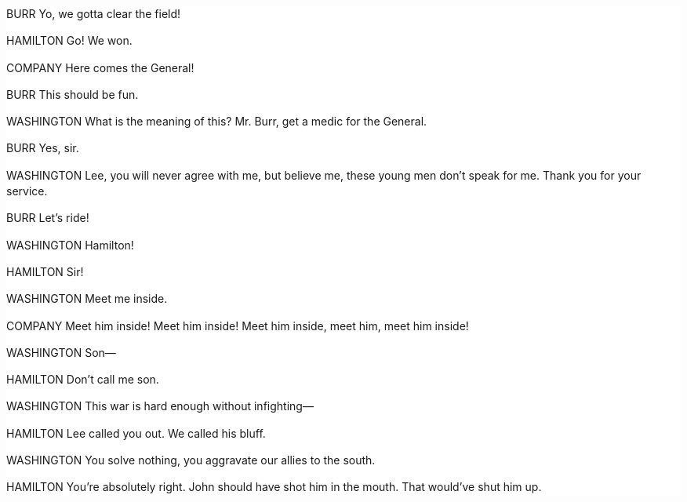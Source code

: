 BURR 
Yo, we gotta clear the field!

HAMILTON
Go! We won. 

COMPANY
Here comes the General!

BURR
This should be fun.

WASHINGTON
What is the meaning of this? Mr. Burr,
get a medic for the General.

BURR
Yes, sir.

WASHINGTON
Lee, you will never agree with me,
but believe me, these young men don’t speak 
for me.
Thank you for your service.

BURR
Let’s ride!

WASHINGTON
Hamilton!

HAMILTON
Sir!

WASHINGTON
Meet me inside.

COMPANY 
Meet him inside! Meet him inside! Meet him 
inside, meet him, meet him inside!

WASHINGTON
Son—

HAMILTON
Don’t call me son.

WASHINGTON
This war is hard enough
without infighting—

HAMILTON
Lee called you out. We called his bluff.

WASHINGTON
You solve nothing, you aggravate our allies 
to the south.

HAMILTON
You’re absolutely right. John should have shot 
him in the mouth.
That would’ve shut him up.
